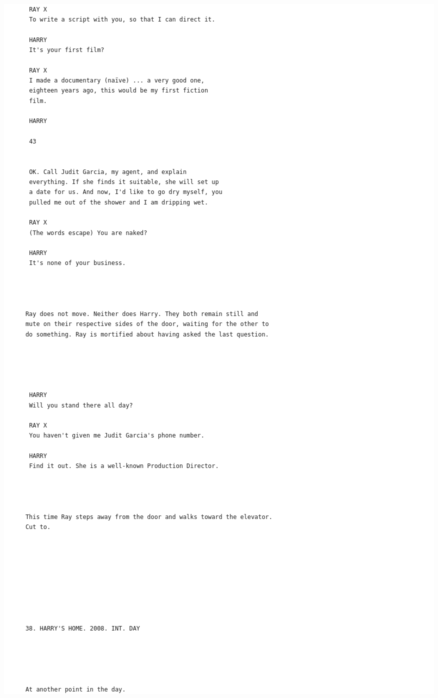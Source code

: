            RAY X
           To write a script with you, so that I can direct it.

           HARRY
           It's your first film?

           RAY X
           I made a documentary (naïve) ... a very good one,
           eighteen years ago, this would be my first fiction
           film.

           HARRY

           43

          
           OK. Call Judit Garcia, my agent, and explain
           everything. If she finds it suitable, she will set up
           a date for us. And now, I'd like to go dry myself, you
           pulled me out of the shower and I am dripping wet.

           RAY X
           (The words escape) You are naked?

           HARRY
           It's none of your business.

          

          
          Ray does not move. Neither does Harry. They both remain still and
          mute on their respective sides of the door, waiting for the other to
          do something. Ray is mortified about having asked the last question.

          

          

           HARRY
           Will you stand there all day?

           RAY X
           You haven't given me Judit Garcia's phone number.

           HARRY
           Find it out. She is a well-known Production Director.

          

          
          This time Ray steps away from the door and walks toward the elevator.
          Cut to.

          

          

          

          

          38. HARRY'S HOME. 2008. INT. DAY


          

          
          At another point in the day.
